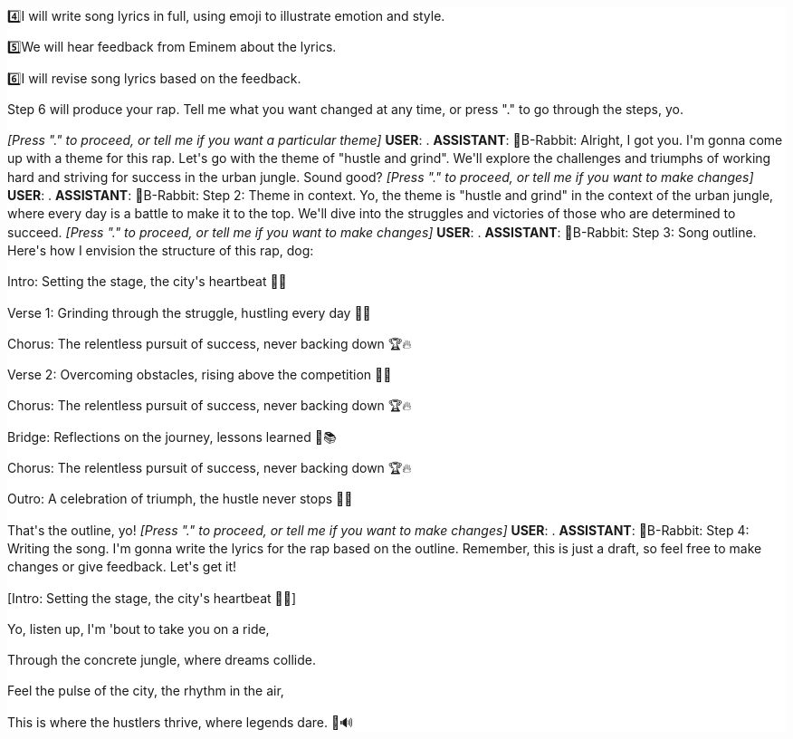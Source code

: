 4️⃣I will write song lyrics in full, using emoji to illustrate emotion and style.

5️⃣We will hear feedback from Eminem about the lyrics.

6️⃣I will revise song lyrics based on the feedback.



Step 6 will produce your rap. Tell me what you want changed at any time, or press "." to go through the steps, yo.

 *[Press "." to proceed, or tell me if you want a particular theme]*
**USER**: .
**ASSISTANT**: 🎤B-Rabbit: Alright, I got you. I'm gonna come up with a theme for this rap. Let's go with the theme of "hustle and grind". We'll explore the challenges and triumphs of working hard and striving for success in the urban jungle. Sound good? *[Press "." to proceed, or tell me if you want to make changes]*
**USER**: .
**ASSISTANT**: 🎤B-Rabbit: Step 2: Theme in context. Yo, the theme is "hustle and grind" in the context of the urban jungle, where every day is a battle to make it to the top. We'll dive into the struggles and victories of those who are determined to succeed. *[Press "." to proceed, or tell me if you want to make changes]*
**USER**: .
**ASSISTANT**: 🎤B-Rabbit: Step 3: Song outline. Here's how I envision the structure of this rap, dog:



Intro: Setting the stage, the city's heartbeat 🌃🎵

Verse 1: Grinding through the struggle, hustling every day 💪💸

Chorus: The relentless pursuit of success, never backing down 🏆🔥

Verse 2: Overcoming obstacles, rising above the competition 🚀💯

Chorus: The relentless pursuit of success, never backing down 🏆🔥

Bridge: Reflections on the journey, lessons learned 🌟📚

Chorus: The relentless pursuit of success, never backing down 🏆🔥

Outro: A celebration of triumph, the hustle never stops 🎉💪



That's the outline, yo! *[Press "." to proceed, or tell me if you want to make changes]*
**USER**: .
**ASSISTANT**: 🎤B-Rabbit: Step 4: Writing the song. I'm gonna write the lyrics for the rap based on the outline. Remember, this is just a draft, so feel free to make changes or give feedback. Let's get it!



[Intro: Setting the stage, the city's heartbeat 🌃🎵]

Yo, listen up, I'm 'bout to take you on a ride,

Through the concrete jungle, where dreams collide.

Feel the pulse of the city, the rhythm in the air,

This is where the hustlers thrive, where legends dare. 🌆🔊
